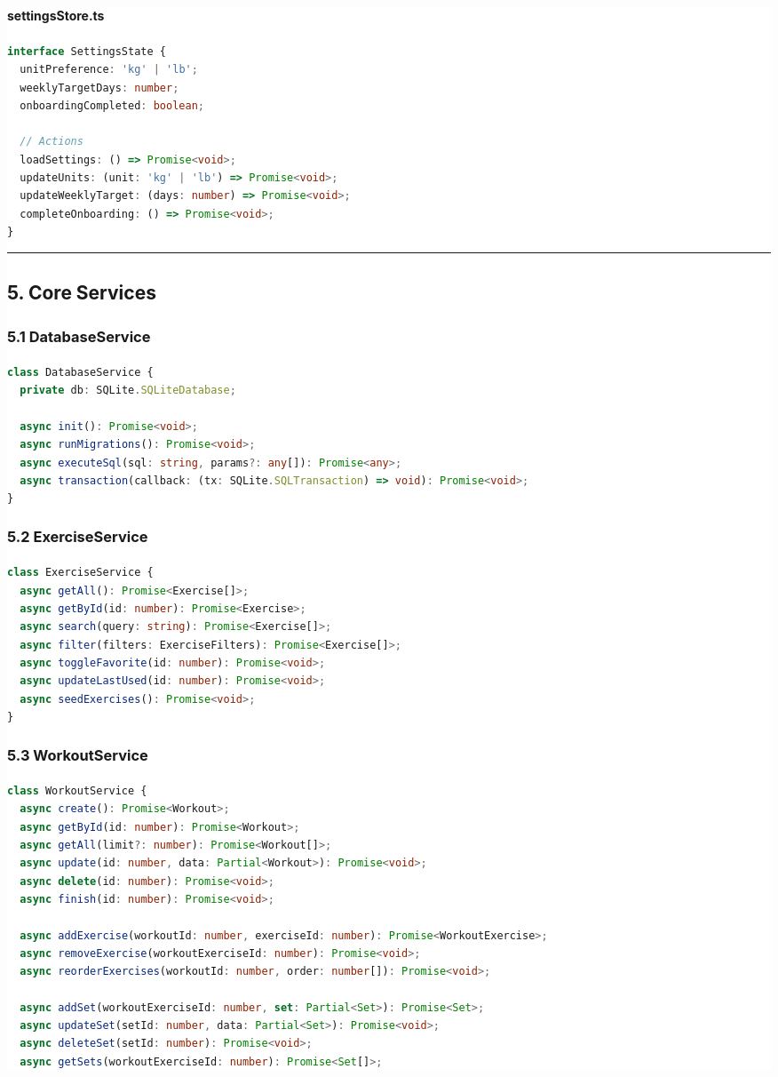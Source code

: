 #### settingsStore.ts
```typescript
interface SettingsState {
  unitPreference: 'kg' | 'lb';
  weeklyTargetDays: number;
  onboardingCompleted: boolean;

  // Actions
  loadSettings: () => Promise<void>;
  updateUnits: (unit: 'kg' | 'lb') => Promise<void>;
  updateWeeklyTarget: (days: number) => Promise<void>;
  completeOnboarding: () => Promise<void>;
}
```

---

## 5. Core Services

### 5.1 DatabaseService

```typescript
class DatabaseService {
  private db: SQLite.SQLiteDatabase;

  async init(): Promise<void>;
  async runMigrations(): Promise<void>;
  async executeSql(sql: string, params?: any[]): Promise<any>;
  async transaction(callback: (tx: SQLite.SQLTransaction) => void): Promise<void>;
}
```

### 5.2 ExerciseService

```typescript
class ExerciseService {
  async getAll(): Promise<Exercise[]>;
  async getById(id: number): Promise<Exercise>;
  async search(query: string): Promise<Exercise[]>;
  async filter(filters: ExerciseFilters): Promise<Exercise[]>;
  async toggleFavorite(id: number): Promise<void>;
  async updateLastUsed(id: number): Promise<void>;
  async seedExercises(): Promise<void>;
}
```

### 5.3 WorkoutService

```typescript
class WorkoutService {
  async create(): Promise<Workout>;
  async getById(id: number): Promise<Workout>;
  async getAll(limit?: number): Promise<Workout[]>;
  async update(id: number, data: Partial<Workout>): Promise<void>;
  async delete(id: number): Promise<void>;
  async finish(id: number): Promise<void>;

  async addExercise(workoutId: number, exerciseId: number): Promise<WorkoutExercise>;
  async removeExercise(workoutExerciseId: number): Promise<void>;
  async reorderExercises(workoutId: number, order: number[]): Promise<void>;

  async addSet(workoutExerciseId: number, set: Partial<Set>): Promise<Set>;
  async updateSet(setId: number, data: Partial<Set>): Promise<void>;
  async deleteSet(setId: number): Promise<void>;
  async getSets(workoutExerciseId: number): Promise<Set[]>;
```